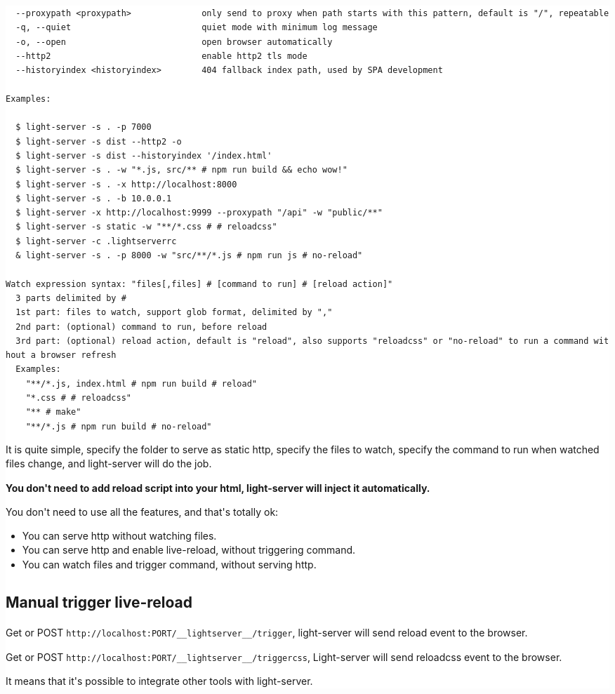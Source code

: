 ```text
  --proxypath <proxypath>              only send to proxy when path starts with this pattern, default is "/", repeatable
  -q, --quiet                          quiet mode with minimum log message
  -o, --open                           open browser automatically
  --http2                              enable http2 tls mode
  --historyindex <historyindex>        404 fallback index path, used by SPA development

Examples:

  $ light-server -s . -p 7000
  $ light-server -s dist --http2 -o
  $ light-server -s dist --historyindex '/index.html'
  $ light-server -s . -w "*.js, src/** # npm run build && echo wow!"
  $ light-server -s . -x http://localhost:8000
  $ light-server -s . -b 10.0.0.1
  $ light-server -x http://localhost:9999 --proxypath "/api" -w "public/**"
  $ light-server -s static -w "**/*.css # # reloadcss"
  $ light-server -c .lightserverrc
  & light-server -s . -p 8000 -w "src/**/*.js # npm run js # no-reload"

Watch expression syntax: "files[,files] # [command to run] # [reload action]"
  3 parts delimited by #
  1st part: files to watch, support glob format, delimited by ","
  2nd part: (optional) command to run, before reload
  3rd part: (optional) reload action, default is "reload", also supports "reloadcss" or "no-reload" to run a command without a browser refresh
  Examples:
    "**/*.js, index.html # npm run build # reload"
    "*.css # # reloadcss"
    "** # make"
    "**/*.js # npm run build # no-reload"
```

It is quite simple, specify the folder to serve as static http, specify the files to watch, specify the command to run when watched files change, and light-server will do the job.

**You don't need to add reload script into your html, light-server will inject it automatically.**

You don't need to use all the features, and that's totally ok:

* You can serve http without watching files.
* You can serve http and enable live-reload, without triggering command.
* You can watch files and trigger command, without serving http.

## Manual trigger live-reload

Get or POST `http://localhost:PORT/__lightserver__/trigger`, light-server will send reload event to the browser.

Get or POST `http://localhost:PORT/__lightserver__/triggercss`, Light-server will send reloadcss event to the browser.

It means that it's possible to integrate other tools with light-server.
